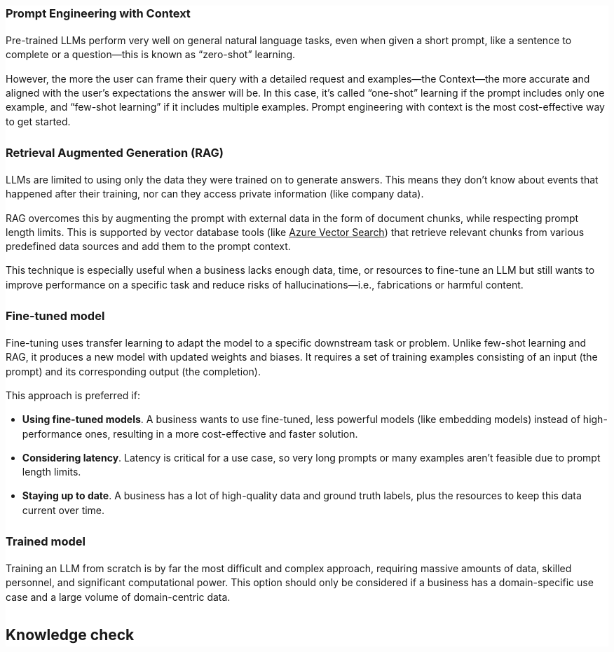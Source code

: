 ### Prompt Engineering with Context

Pre-trained LLMs perform very well on general natural language tasks, even when given a short prompt, like a sentence to complete or a question—this is known as “zero-shot” learning.

However, the more the user can frame their query with a detailed request and examples—the Context—the more accurate and aligned with the user’s expectations the answer will be. In this case, it’s called “one-shot” learning if the prompt includes only one example, and “few-shot learning” if it includes multiple examples. Prompt engineering with context is the most cost-effective way to get started.

### Retrieval Augmented Generation (RAG)

LLMs are limited to using only the data they were trained on to generate answers. This means they don’t know about events that happened after their training, nor can they access private information (like company data).

RAG overcomes this by augmenting the prompt with external data in the form of document chunks, while respecting prompt length limits. This is supported by vector database tools (like [Azure Vector Search](https://learn.microsoft.com/azure/search/vector-search-overview?WT.mc_id=academic-105485-koreyst)) that retrieve relevant chunks from various predefined data sources and add them to the prompt context.

This technique is especially useful when a business lacks enough data, time, or resources to fine-tune an LLM but still wants to improve performance on a specific task and reduce risks of hallucinations—i.e., fabrications or harmful content.

### Fine-tuned model

Fine-tuning uses transfer learning to adapt the model to a specific downstream task or problem. Unlike few-shot learning and RAG, it produces a new model with updated weights and biases. It requires a set of training examples consisting of an input (the prompt) and its corresponding output (the completion).

This approach is preferred if:

- **Using fine-tuned models**. A business wants to use fine-tuned, less powerful models (like embedding models) instead of high-performance ones, resulting in a more cost-effective and faster solution.

- **Considering latency**. Latency is critical for a use case, so very long prompts or many examples aren’t feasible due to prompt length limits.

- **Staying up to date**. A business has a lot of high-quality data and ground truth labels, plus the resources to keep this data current over time.

### Trained model

Training an LLM from scratch is by far the most difficult and complex approach, requiring massive amounts of data, skilled personnel, and significant computational power. This option should only be considered if a business has a domain-specific use case and a large volume of domain-centric data.

## Knowledge check
